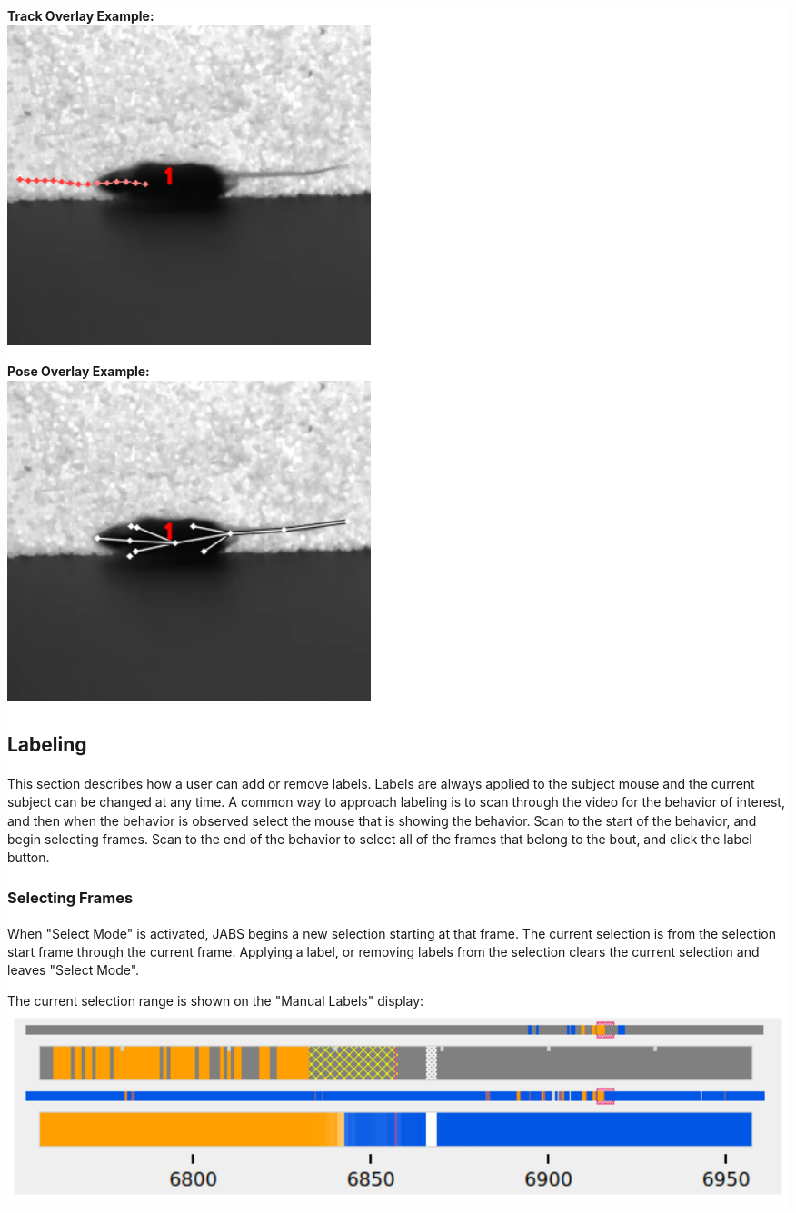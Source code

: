 **Track Overlay Example:**  
<img src="imgs/track_overlay.png" alt="Track Overlay" width=400 />

**Pose Overlay Example:**  
<img src="imgs/pose_overlay.png" alt="Pose Overlay" width=400 />

## Labeling

This section describes how a user can add or remove labels. Labels are always
applied to the subject mouse and the current subject can be changed at any time.
A common way to approach labeling is to scan through the video for the behavior
of interest, and then when the behavior is observed select the mouse that is
showing the behavior. Scan to the start of the behavior, and begin selecting
frames. Scan to the end of the behavior to select all of the frames that belong
to the bout, and click the label button.

### Selecting Frames

When "Select Mode" is activated, JABS begins a new selection starting at that
frame. The current selection is from the selection start frame through the
current frame. Applying a label, or removing labels from the selection clears
the current selection and leaves "Select Mode".

The current selection range is shown on the "Manual Labels" display:  
<img src="imgs/selecting_frames.png" alt="Selecting Frames" width=900 />  